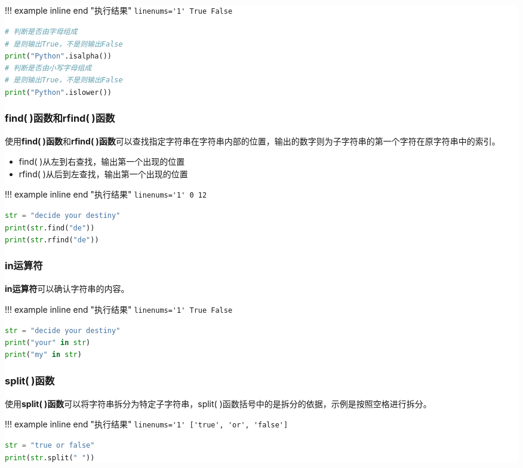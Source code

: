 !!! example inline end "执行结果"
	```linenums='1'
	True
	False
	```
```python linenums='1'
# 判断是否由字母组成
# 是则输出True，不是则输出False
print("Python".isalpha())
# 判断是否由小写字母组成
# 是则输出True，不是则输出False
print("Python".islower())
```

### find( )函数和rfind( )函数

使用**find( )函数**和**rfind( )函数**可以查找指定字符串在字符串内部的位置，输出的数字则为子字符串的第一个字符在原字符串中的索引。

+ find( )从左到右查找，输出第一个出现的位置
+ rfind( )从后到左查找，输出第一个出现的位置

!!! example inline end "执行结果"
	```linenums='1'
	0
	12
	```
```python linenums='1'
str = "decide your destiny"
print(str.find("de"))
print(str.rfind("de"))
```

### in运算符

**in运算符**可以确认字符串的内容。

!!! example inline end "执行结果"
	```linenums='1'
	True
	False
	```
```python linenums='1'
str = "decide your destiny"
print("your" in str)
print("my" in str)
```

### split( )函数

使用**split( )函数**可以将字符串拆分为特定子字符串，split( )函数括号中的是拆分的依据，示例是按照空格进行拆分。

!!! example inline end "执行结果"
	```linenums='1'
	['true', 'or', 'false']
	```
```python linenums='1'
str = "true or false"
print(str.split(" "))
```